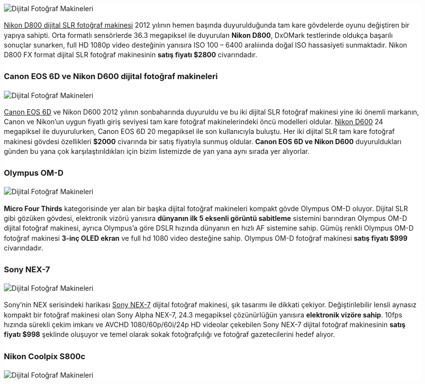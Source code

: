 <img class="alignnone size-full wp-image-12056" alt="Dijital Fotoğraf Makineleri" src="https://www.murekkep.org/wp-content/uploads/2013/02/nikon-d800.jpg" width="450" height="380" srcset="https://www.murekkep.org/wp-content/uploads/2013/02/nikon-d800.jpg 450w, https://www.murekkep.org/wp-content/uploads/2013/02/nikon-d800-400x337.jpg 400w, https://www.murekkep.org/wp-content/uploads/2013/02/nikon-d800-50x42.jpg 50w, https://www.murekkep.org/wp-content/uploads/2013/02/nikon-d800-118x100.jpg 118w, https://www.murekkep.org/wp-content/uploads/2013/02/nikon-d800-236x200.jpg 236w, https://www.murekkep.org/wp-content/uploads/2013/02/nikon-d800-361x305.jpg 361w" sizes="(max-width: 450px) 100vw, 450px" /> 

[Nikon D800 dijital SLR fotoğraf makinesi][3] 2012 yılının hemen başında duyurulduğunda tam kare gövdelerde oyunu değiştiren bir yapıya sahipti. Orta formatlı sensörlerde 36.3 megapiksel ile duyurulan **Nikon D800**, DxOMark testlerinde oldukça başarılı sonuçlar sunarken, full HD 1080p video desteğinin yanısıra ISO 100 &#8211; 6400 aralıiında doğal ISO hassasiyeti sunmaktadır. Nikon D800 FX format dijital SLR fotoğraf makinesinin **satış fiyatı $2800** civarındadır.

### Canon EOS 6D ve Nikon D600 dijital fotoğraf makineleri

<img class="alignnone size-full wp-image-12051" alt="Dijital Fotoğraf Makineleri" src="https://www.murekkep.org/wp-content/uploads/2013/02/canon-eos-6d-nikon-d600.jpg" width="595" height="241" srcset="https://www.murekkep.org/wp-content/uploads/2013/02/canon-eos-6d-nikon-d600.jpg 595w, https://www.murekkep.org/wp-content/uploads/2013/02/canon-eos-6d-nikon-d600-400x162.jpg 400w, https://www.murekkep.org/wp-content/uploads/2013/02/canon-eos-6d-nikon-d600-50x20.jpg 50w, https://www.murekkep.org/wp-content/uploads/2013/02/canon-eos-6d-nikon-d600-125x50.jpg 125w, https://www.murekkep.org/wp-content/uploads/2013/02/canon-eos-6d-nikon-d600-300x121.jpg 300w, https://www.murekkep.org/wp-content/uploads/2013/02/canon-eos-6d-nikon-d600-580x234.jpg 580w" sizes="(max-width: 595px) 100vw, 595px" /> 

[Canon EOS 6D][4] ve Nikon D600 2012 yılının sonbaharında duyuruldu ve bu iki dijital SLR fotoğraf makinesi yine iki önemli markanın, Canon ve Nikon&#8217;un uygun fiyatlı giriş seviyesi tam kare fotoğraf makinelerindeki öncü modelleri oldular. [Nikon D600][5] 24 megapiksel ile duyurulurken, Canon EOS 6D 20 megapiksel ile son kullanıcıyla buluştu. Her iki dijital SLR tam kare fotoğraf makinesi gövdesi özellikleri **$2000** civarında bir satış fiyatıyla sunmuş oldular. **Canon EOS 6D ve Nikon D600** duyuruldukları günden bu yana çok karşılaştırıldıkları için bizim listemizde de yan yana aynı sırada yer alıyorlar.

### Olympus OM-D

<img class="alignnone size-full wp-image-12057" alt="Dijital Fotoğraf Makineleri" src="https://www.murekkep.org/wp-content/uploads/2013/02/olympus-om-d.jpg" width="450" height="385" srcset="https://www.murekkep.org/wp-content/uploads/2013/02/olympus-om-d.jpg 450w, https://www.murekkep.org/wp-content/uploads/2013/02/olympus-om-d-400x342.jpg 400w, https://www.murekkep.org/wp-content/uploads/2013/02/olympus-om-d-50x42.jpg 50w, https://www.murekkep.org/wp-content/uploads/2013/02/olympus-om-d-116x100.jpg 116w, https://www.murekkep.org/wp-content/uploads/2013/02/olympus-om-d-233x200.jpg 233w, https://www.murekkep.org/wp-content/uploads/2013/02/olympus-om-d-356x305.jpg 356w" sizes="(max-width: 450px) 100vw, 450px" /> 

**Micro Four Thirds** kategorisinde yer alan bir başka dijital fotoğraf makineleri kompakt gövde Olympus OM-D oluyor. Dijital SLR gibi gözüken gövdesi, elektronik vizörü yanısıra **dünyanın ilk 5 eksenli görüntü sabitleme** sistemini barındıran Olympus OM-D dijital fotoğraf makinesi, ayrıca Olympus&#8217;a göre DSLR hızında dünyanın en hızlı AF sistemine sahip. Gümüş renkli Olympus OM-D fotoğraf makinesi **3-inç OLED ekran** ve full hd 1080 video desteğine sahip. Olympus OM-D fotoğraf makinesi **satış fiyatı $999** civarındadır.

### Sony NEX-7

<img class="alignnone size-full wp-image-12060" alt="Dijital Fotoğraf Makineleri" src="https://www.murekkep.org/wp-content/uploads/2013/02/sony-nex-7.jpg" width="450" height="250" srcset="https://www.murekkep.org/wp-content/uploads/2013/02/sony-nex-7.jpg 450w, https://www.murekkep.org/wp-content/uploads/2013/02/sony-nex-7-400x222.jpg 400w, https://www.murekkep.org/wp-content/uploads/2013/02/sony-nex-7-50x27.jpg 50w, https://www.murekkep.org/wp-content/uploads/2013/02/sony-nex-7-125x69.jpg 125w, https://www.murekkep.org/wp-content/uploads/2013/02/sony-nex-7-300x166.jpg 300w" sizes="(max-width: 450px) 100vw, 450px" /> 

Sony&#8217;nin NEX serisindeki harikası [Sony NEX-7][6] dijital fotoğraf makinesi, şık tasarımı ile dikkati çekiyor. Değiştirilebilir lensli aynasız kompakt bir fotoğraf makinesi olan Sony Alpha NEX-7, 24.3 megapiksel çözünürlüğün yanısıra **elektronik vizöre sahip**. 10fps hızında sürekli çekim imkanı ve AVCHD 1080/60p/60i/24p HD videolar çekebilen Sony NEX-7 dijital fotoğraf makinesinin **satış fiyatı $998** şeklinde oluşuyor ve temel olarak sokak fotoğrafçılığı ve fotoğraf gazetecilerini hedef alıyor.

### Nikon Coolpix S800c

<img class="alignnone size-full wp-image-12055" alt="Dijital Fotoğraf Makineleri" src="https://www.murekkep.org/wp-content/uploads/2013/02/nikon-coolpix-s800c.jpg" width="450" height="325" srcset="https://www.murekkep.org/wp-content/uploads/2013/02/nikon-coolpix-s800c.jpg 450w, https://www.murekkep.org/wp-content/uploads/2013/02/nikon-coolpix-s800c-400x288.jpg 400w, https://www.murekkep.org/wp-content/uploads/2013/02/nikon-coolpix-s800c-50x36.jpg 50w, https://www.murekkep.org/wp-content/uploads/2013/02/nikon-coolpix-s800c-125x90.jpg 125w, https://www.murekkep.org/wp-content/uploads/2013/02/nikon-coolpix-s800c-276x200.jpg 276w, https://www.murekkep.org/wp-content/uploads/2013/02/nikon-coolpix-s800c-422x305.jpg 422w" sizes="(max-width: 450px) 100vw, 450px" /> 


 [1]: https://www.murekkep.org/kamera "dijital fotoğraf makinesi"
 [2]: https://www.murekkep.org/7-uygun-fiyatli-giris-seviyesi-dijital-slr-fotograf-makinesi-11306 "uygun fiyatlı giriş seviyesi dijital SLR fotoğraf makinesi"
 [3]: https://www.murekkep.org/kamera/nikon/d800 "nikon d800"
 [4]: https://www.murekkep.org/kamera/canon/eos-6d "canon eos 6d"
 [5]: https://www.murekkep.org/kamera/nikon/d600 "nikon d600"
 [6]: https://www.murekkep.org/kamera/sony/nex-7 "sony nex-7"
 [7]: https://www.turknikon.com/nikon-yeni-coolpix-stil-serisi-modellerini-duyurdu-s01s800cs6400-12630 "nikon coolpix s800c"
 [8]: https://www.murekkep.org/kamera/sony/slt-a99 "sony slt-a99 alpha 99"
 [9]: https://www.murekkep.org/canonun-en-iyi-5-lensi-en-populer-canon-objektifler-11427 "en iyi canon lensler"